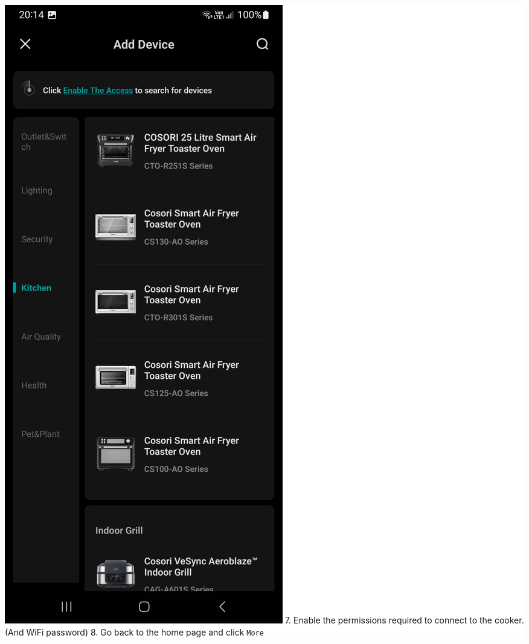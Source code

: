 ![VeSync_connect_device](./images/VeSync_connect_device.jpg)
7. Enable the permissions required to connect to the cooker. (And WiFi password)
8. Go back to the home page and click `More`